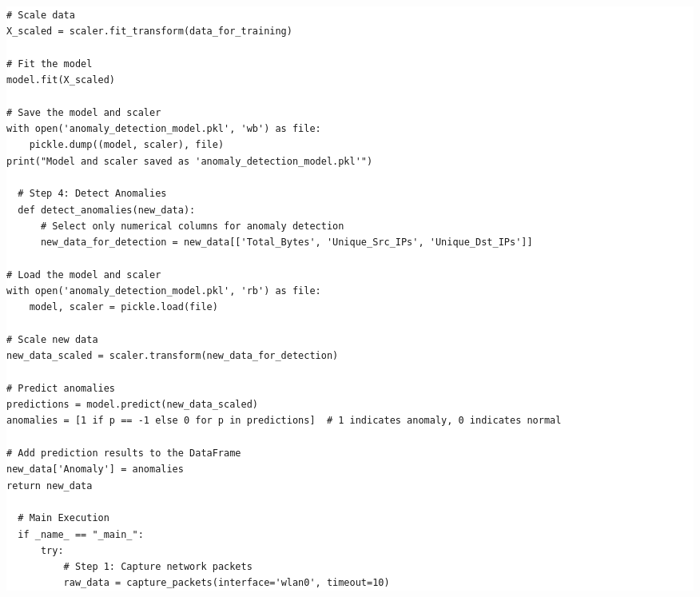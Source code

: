     # Scale data
    X_scaled = scaler.fit_transform(data_for_training)

    # Fit the model
    model.fit(X_scaled)

    # Save the model and scaler
    with open('anomaly_detection_model.pkl', 'wb') as file:
        pickle.dump((model, scaler), file)
    print("Model and scaler saved as 'anomaly_detection_model.pkl'")

      # Step 4: Detect Anomalies
      def detect_anomalies(new_data):
          # Select only numerical columns for anomaly detection
          new_data_for_detection = new_data[['Total_Bytes', 'Unique_Src_IPs', 'Unique_Dst_IPs']]
    
    # Load the model and scaler
    with open('anomaly_detection_model.pkl', 'rb') as file:
        model, scaler = pickle.load(file)

    # Scale new data
    new_data_scaled = scaler.transform(new_data_for_detection)

    # Predict anomalies
    predictions = model.predict(new_data_scaled)
    anomalies = [1 if p == -1 else 0 for p in predictions]  # 1 indicates anomaly, 0 indicates normal

    # Add prediction results to the DataFrame
    new_data['Anomaly'] = anomalies
    return new_data

      # Main Execution
      if _name_ == "_main_":
          try:
              # Step 1: Capture network packets
              raw_data = capture_packets(interface='wlan0', timeout=10)
        
